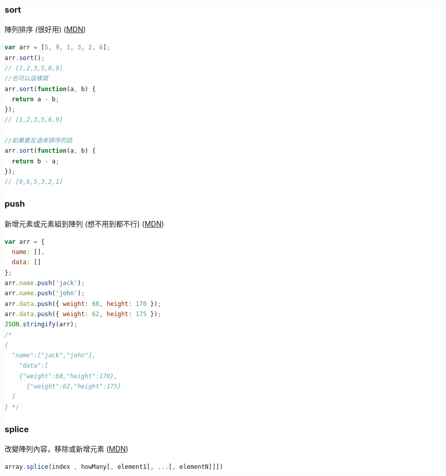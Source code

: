 ### sort

陣列排序 (很好用) ([MDN](https://developer.mozilla.org/en-US/docs/Web/JavaScript/Reference/Global_Objects/Array/sort))

```javascript
var arr = [5, 9, 1, 3, 2, 6];
arr.sort();
// [1,2,3,5,6,9]
//也可以這樣寫
arr.sort(function(a, b) {
  return a - b;
});
// [1,2,3,5,6,9]

//如果要反過來排序的話
arr.sort(function(a, b) {
  return b - a;
});
// [9,6,5,3,2,1]
```

### push

新增元素或元素組到陣列 (想不用到都不行) ([MDN](https://developer.mozilla.org/en-US/docs/Web/JavaScript/Reference/Global_Objects/Array/push))

```javascript
var arr = {
  name: [],
  data: []
};
arr.name.push('jack');
arr.name.push('john');
arr.data.push({ weight: 60, height: 170 });
arr.data.push({ weight: 62, height: 175 });
JSON.stringify(arr);
/*
{
  "name":["jack","john"],
    "data":[
    {"weight":60,"height":170},
      {"weight":62,"height":175}
  ]
} */
```

### splice

改變陣列內容，移除或新增元素 ([MDN](https://developer.mozilla.org/en-US/docs/Web/JavaScript/Reference/Global_Objects/Array/splice))

```javascript
array.splice(index , howMany[, element1[, ...[, elementN]]])
```
